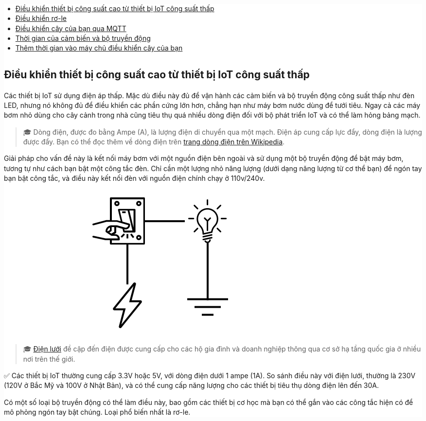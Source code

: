 * [Điều khiển thiết bị công suất cao từ thiết bị IoT công suất thấp](../../../../../2-farm/lessons/3-automated-plant-watering)
* [Điều khiển rơ-le](../../../../../2-farm/lessons/3-automated-plant-watering)
* [Điều khiển cây của bạn qua MQTT](../../../../../2-farm/lessons/3-automated-plant-watering)
* [Thời gian của cảm biến và bộ truyền động](../../../../../2-farm/lessons/3-automated-plant-watering)
* [Thêm thời gian vào máy chủ điều khiển cây của bạn](../../../../../2-farm/lessons/3-automated-plant-watering)

## Điều khiển thiết bị công suất cao từ thiết bị IoT công suất thấp

Các thiết bị IoT sử dụng điện áp thấp. Mặc dù điều này đủ để vận hành các cảm biến và bộ truyền động công suất thấp như đèn LED, nhưng nó không đủ để điều khiển các phần cứng lớn hơn, chẳng hạn như máy bơm nước dùng để tưới tiêu. Ngay cả các máy bơm nhỏ dùng cho cây cảnh trong nhà cũng tiêu thụ quá nhiều dòng điện đối với bộ phát triển IoT và có thể làm hỏng bảng mạch.

> 🎓 Dòng điện, được đo bằng Ampe (A), là lượng điện di chuyển qua một mạch. Điện áp cung cấp lực đẩy, dòng điện là lượng được đẩy. Bạn có thể đọc thêm về dòng điện trên [trang dòng điện trên Wikipedia](https://wikipedia.org/wiki/Electric_current).

Giải pháp cho vấn đề này là kết nối máy bơm với một nguồn điện bên ngoài và sử dụng một bộ truyền động để bật máy bơm, tương tự như cách bạn bật một công tắc đèn. Chỉ cần một lượng nhỏ năng lượng (dưới dạng năng lượng từ cơ thể bạn) để ngón tay bạn bật công tắc, và điều này kết nối đèn với nguồn điện chính chạy ở 110v/240v.

![Công tắc đèn bật nguồn cho đèn](../../../../../translated_images/light-switch.760317ad6ab8bd6d611da5352dfe9c73a94a0822ccec7df3c8bae35da18e1658.vi.png)

> 🎓 [Điện lưới](https://wikipedia.org/wiki/Mains_electricity) đề cập đến điện được cung cấp cho các hộ gia đình và doanh nghiệp thông qua cơ sở hạ tầng quốc gia ở nhiều nơi trên thế giới.

✅ Các thiết bị IoT thường cung cấp 3.3V hoặc 5V, với dòng điện dưới 1 ampe (1A). So sánh điều này với điện lưới, thường là 230V (120V ở Bắc Mỹ và 100V ở Nhật Bản), và có thể cung cấp năng lượng cho các thiết bị tiêu thụ dòng điện lên đến 30A.

Có một số loại bộ truyền động có thể làm điều này, bao gồm các thiết bị cơ học mà bạn có thể gắn vào các công tắc hiện có để mô phỏng ngón tay bật chúng. Loại phổ biến nhất là rơ-le.
